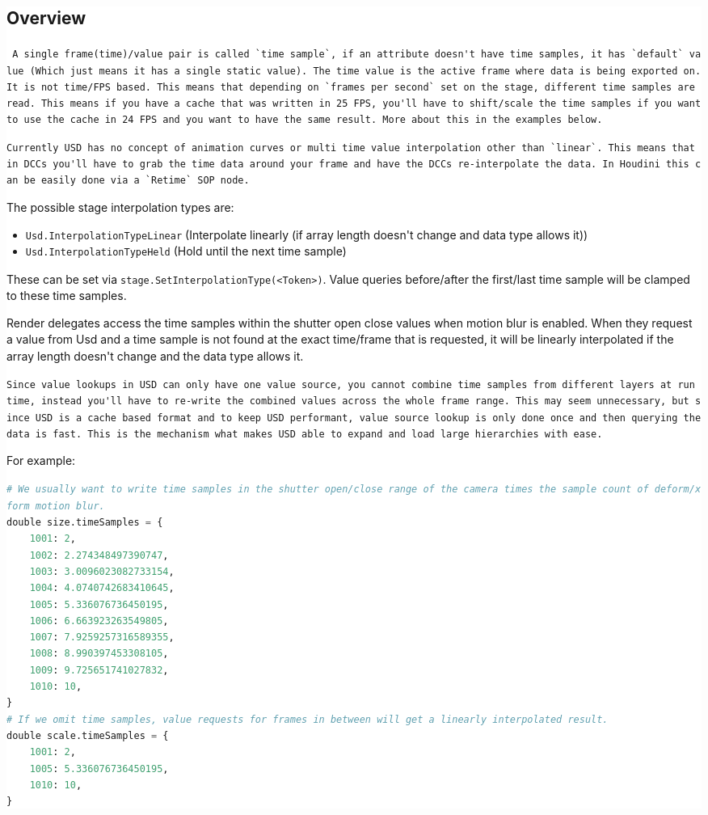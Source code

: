 ## Overview <a name="overview"></a>
~~~admonish important
 A single frame(time)/value pair is called `time sample`, if an attribute doesn't have time samples, it has `default` value (Which just means it has a single static value). The time value is the active frame where data is being exported on. It is not time/FPS based. This means that depending on `frames per second` set on the stage, different time samples are read. This means if you have a cache that was written in 25 FPS, you'll have to shift/scale the time samples if you want to use the cache in 24 FPS and you want to have the same result. More about this in the examples below.
~~~

~~~admonish danger
Currently USD has no concept of animation curves or multi time value interpolation other than `linear`. This means that in DCCs you'll have to grab the time data around your frame and have the DCCs re-interpolate the data. In Houdini this can be easily done via a `Retime` SOP node.
~~~

The possible stage interpolation types are:
- `Usd.InterpolationTypeLinear` (Interpolate linearly (if array length doesn't change and data type allows it))
- `Usd.InterpolationTypeHeld` (Hold until the next time sample)

These can be set via `stage.SetInterpolationType(<Token>)`. Value queries before/after the first/last time sample will be clamped to these time samples.

Render delegates access the time samples within the shutter open close values when motion blur is enabled. When they request a value from Usd and a time sample is not found at the exact time/frame that is requested, it will be linearly interpolated if the array length doesn't change and the data type allows it.

~~~admonish danger
Since value lookups in USD can only have one value source, you cannot combine time samples from different layers at run time, instead you'll have to re-write the combined values across the whole frame range. This may seem unnecessary, but since USD is a cache based format and to keep USD performant, value source lookup is only done once and then querying the data is fast. This is the mechanism what makes USD able to expand and load large hierarchies with ease.
~~~


For example:

```python
# We usually want to write time samples in the shutter open/close range of the camera times the sample count of deform/xform motion blur.
double size.timeSamples = {
    1001: 2,
    1002: 2.274348497390747,
    1003: 3.0096023082733154,
    1004: 4.0740742683410645,
    1005: 5.336076736450195,
    1006: 6.663923263549805,
    1007: 7.9259257316589355,
    1008: 8.990397453308105,
    1009: 9.725651741027832,
    1010: 10,
}
# If we omit time samples, value requests for frames in between will get a linearly interpolated result.
double scale.timeSamples = {
    1001: 2,
    1005: 5.336076736450195,
    1010: 10,
}
```
